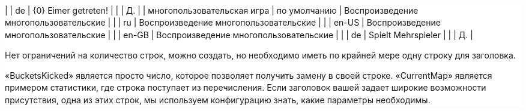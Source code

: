  |  | de | {0} Eimer getreten! |
 |  | Д. | |
многопользовательская игра | по умолчанию | Воспроизведение многопользовательские |
 |  | ru | Воспроизведение многопользовательские |
 |  | en-US | Воспроизведение многопользовательские |
 |  | en-GB | Воспроизведение многопользовательские |
 |  | de | Spielt Mehrspieler |
 |  | Д. | 

Нет ограничений на количество строк, можно создать, но необходимо иметь по крайней мере одну строку для заголовка.

«BucketsKicked» является просто число, которое позволяет получить замену в своей строке. «CurrentMap» является примером статистики, где строка поступает из перечисления. Если заголовок вашей задает широкие возможности присутствия, одна из этих строк, мы используем конфигурацию знать, какие параметры необходимы.
